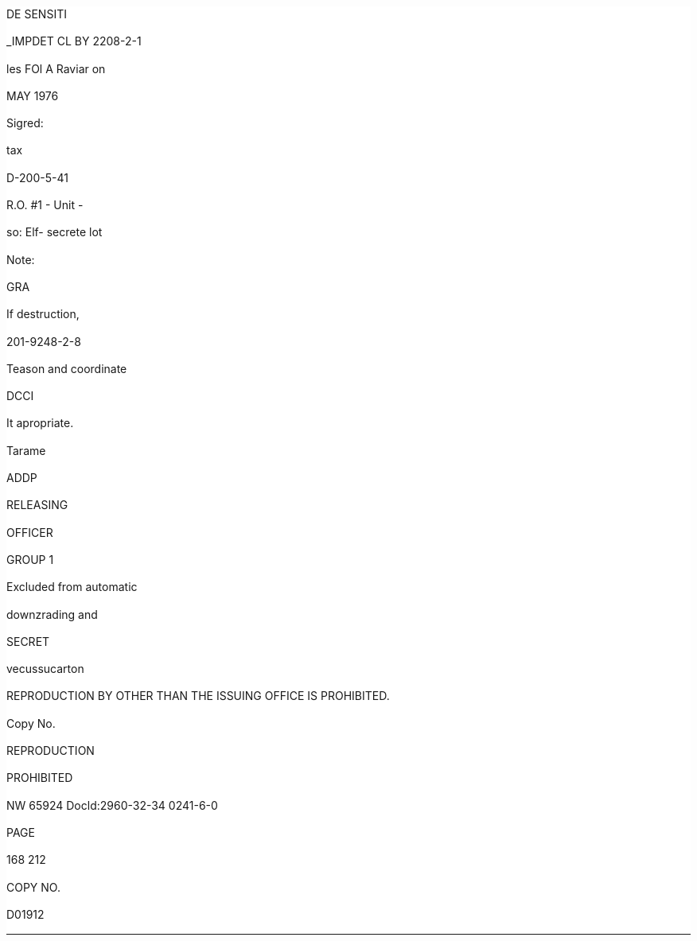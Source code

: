 DE SENSITI

_IMPDET CL BY 2208-2-1

les FOl A Raviar on

MAY 1976

Sigred:

tax

D-200-5-41

R.O. #1 - Unit -

so: Elf- secrete lot

Note:

GRA

If destruction,

201-9248-2-8

Teason and coordinate

DCCI

It apropriate.

Tarame

ADDP

RELEASING

OFFICER

GROUP 1

Excluded from automatic

downzrading and

SECRET

vecussucarton

REPRODUCTION BY OTHER THAN THE ISSUING OFFICE IS PROHIBITED.

Copy No.

REPRODUCTION

PROHIBITED

NW 65924 Docld:2960-32-34
0241-6-0

PAGE

168 212

COPY NO.

D01912

---

